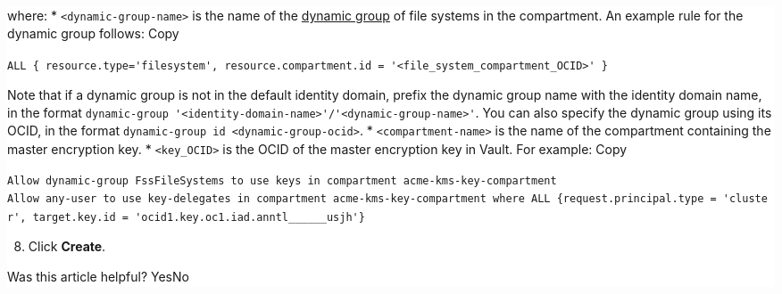 where:
     * `<dynamic-group-name>` is the name of the [dynamic group](https://docs.oracle.com/iaas/Content/Identity/dynamicgroups/managingdynamicgroups.htm) of file systems in the compartment. 
An example rule for the dynamic group follows:
Copy
```
ALL { resource.type='filesystem', resource.compartment.id = '<file_system_compartment_OCID>' }
```

Note that if a dynamic group is not in the default identity domain, prefix the dynamic group name with the identity domain name, in the format `dynamic-group '<identity-domain-name>'/'<dynamic-group-name>'`. You can also specify the dynamic group using its OCID, in the format `dynamic-group id <dynamic-group-ocid>`.
     * `<compartment-name>` is the name of the compartment containing the master encryption key.
     * `<key_OCID>` is the OCID of the master encryption key in Vault.
For example:
Copy
```
Allow dynamic-group FssFileSystems to use keys in compartment acme-kms-key-compartment
Allow any-user to use key-delegates in compartment acme-kms-key-compartment where ALL {request.principal.type = 'cluster', target.key.id = 'ocid1.key.oc1.iad.anntl______usjh'}
```

  8. Click **Create**. 


Was this article helpful?
YesNo

